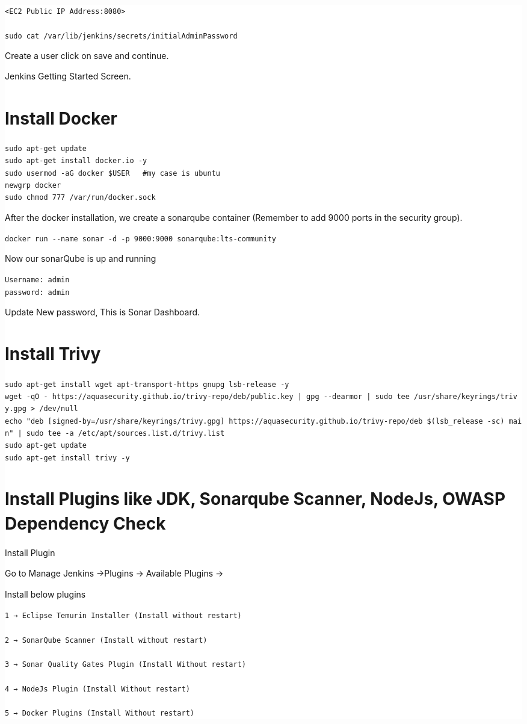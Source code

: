     <EC2 Public IP Address:8080>

    sudo cat /var/lib/jenkins/secrets/initialAdminPassword

Create a user click on save and continue.

Jenkins Getting Started Screen.

# Install Docker

    sudo apt-get update
    sudo apt-get install docker.io -y
    sudo usermod -aG docker $USER   #my case is ubuntu
    newgrp docker
    sudo chmod 777 /var/run/docker.sock

After the docker installation, we create a sonarqube container (Remember to add 9000 ports in the security group).

    docker run --name sonar -d -p 9000:9000 sonarqube:lts-community

Now our sonarQube is up and running

    Username: admin
    password: admin

Update New password, This is Sonar Dashboard.

# Install Trivy

    sudo apt-get install wget apt-transport-https gnupg lsb-release -y
    wget -qO - https://aquasecurity.github.io/trivy-repo/deb/public.key | gpg --dearmor | sudo tee /usr/share/keyrings/trivy.gpg > /dev/null
    echo "deb [signed-by=/usr/share/keyrings/trivy.gpg] https://aquasecurity.github.io/trivy-repo/deb $(lsb_release -sc) main" | sudo tee -a /etc/apt/sources.list.d/trivy.list
    sudo apt-get update
    sudo apt-get install trivy -y

# Install Plugins like JDK, Sonarqube Scanner, NodeJs, OWASP Dependency Check

Install Plugin

Go to Manage Jenkins →Plugins → Available Plugins →

Install below plugins

    1 → Eclipse Temurin Installer (Install without restart)

    2 → SonarQube Scanner (Install without restart)

    3 → Sonar Quality Gates Plugin (Install Without restart)

    4 → NodeJs Plugin (Install Without restart)

    5 → Docker Plugins (Install Without restart)
